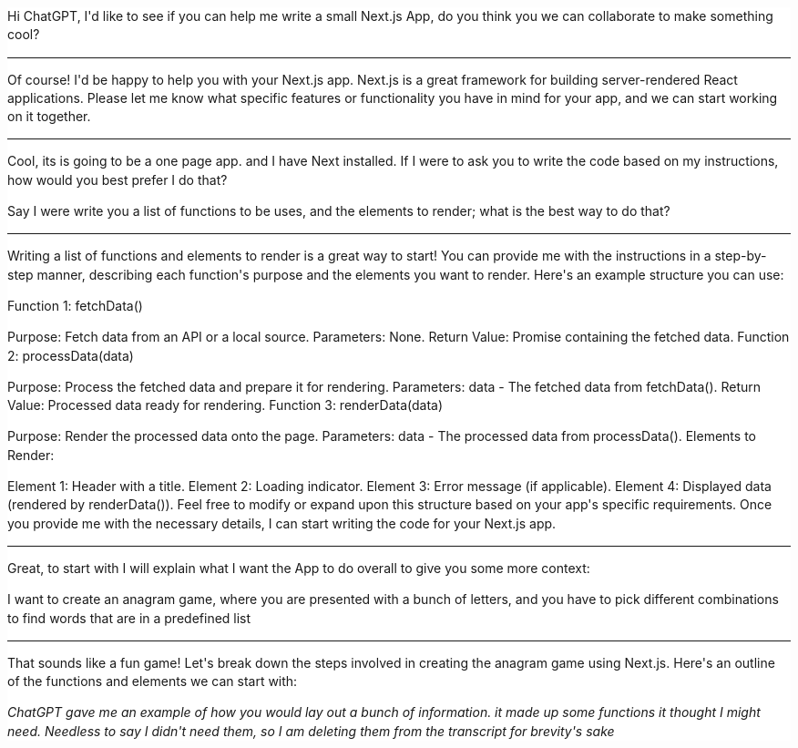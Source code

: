 
Hi ChatGPT, I'd like to see if you can help me write a small Next.js App, do you think you we can collaborate to make something cool? 
___
Of course! I'd be happy to help you with your Next.js app. Next.js is a great framework for building server-rendered React applications. Please let me know what specific features or functionality you have in mind for your app, and we can start working on it together.
___
Cool, its is going to be a one page app. and I have Next installed. 
If I were to ask you to write the code based on my instructions, how would you best prefer I do that?

Say I were write you a list of functions to be uses, and the elements to render; what is the best way to do that? 
___
Writing a list of functions and elements to render is a great way to start! You can provide me with the instructions in a step-by-step manner, describing each function's purpose and the elements you want to render. Here's an example structure you can use:

Function 1: fetchData()

Purpose: Fetch data from an API or a local source.
Parameters: None.
Return Value: Promise containing the fetched data.
Function 2: processData(data)

Purpose: Process the fetched data and prepare it for rendering.
Parameters: data - The fetched data from fetchData().
Return Value: Processed data ready for rendering.
Function 3: renderData(data)

Purpose: Render the processed data onto the page.
Parameters: data - The processed data from processData().
Elements to Render:

Element 1: Header with a title.
Element 2: Loading indicator.
Element 3: Error message (if applicable).
Element 4: Displayed data (rendered by renderData()).
Feel free to modify or expand upon this structure based on your app's specific requirements. Once you provide me with the necessary details, I can start writing the code for your Next.js app.
___

Great, to start with I will explain what I want the App to do overall to give you some more context:

I want to create an anagram game, where you are presented with a bunch of letters, and you have to pick different combinations to find words that are in a predefined list
___

That sounds like a fun game! Let's break down the steps involved in creating the anagram game using Next.js. Here's an outline of the functions and elements we can start with:

*ChatGPT gave me an example of how you would lay out a bunch of information. it made up some functions it thought I might need. Needless to say I didn't need them, so I am deleting them from the transcript for brevity's sake*
